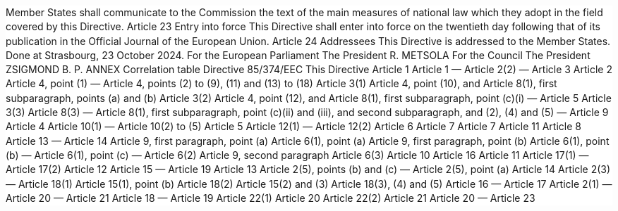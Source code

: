 Member States shall communicate to the Commission the text of the main measures of national law which they adopt in the field covered by this Directive.
Article 23
Entry into force
This Directive shall enter into force on the twentieth day following that of its publication in the Official Journal of the European Union.
Article 24
Addressees
This Directive is addressed to the Member States.
Done at Strasbourg, 23 October 2024.
For the European Parliament
The President
R. METSOLA
For the Council
The President
ZSIGMOND B. P.
ANNEX
Correlation table
Directive 85/374/EEC	This Directive
Article 1	Article 1
—	Article 2(2)
—	Article 3
Article 2	Article 4, point (1)
—	Article 4, points (2) to (9), (11) and (13) to (18)
Article 3(1)	Article 4, point (10), and Article 8(1), first subparagraph, points (a) and (b)
Article 3(2)	Article 4, point (12), and Article 8(1), first subparagraph, point (c)(i)
—	Article 5
Article 3(3)	Article 8(3)
—	Article 8(1), first subparagraph, point (c)(ii) and (iii), and second subparagraph, and (2), (4) and (5)
—	Article 9
Article 4	Article 10(1)
—	Article 10(2) to (5)
Article 5	Article 12(1)
—	Article 12(2)
Article 6	Article 7
Article 7	Article 11
Article 8	Article 13
—	Article 14
Article 9, first paragraph, point (a)	Article 6(1), point (a)
Article 9, first paragraph, point (b)	Article 6(1), point (b)
—	Article 6(1), point (c)
—	Article 6(2)
Article 9, second paragraph	Article 6(3)
Article 10	Article 16
Article 11	Article 17(1)
—	Article 17(2)
Article 12	Article 15
—	Article 19
Article 13	Article 2(5), points (b) and (c)
—	Article 2(5), point (a)
Article 14	Article 2(3)
—	Article 18(1)
Article 15(1), point (b)	Article 18(2)
Article 15(2) and (3)	Article 18(3), (4) and (5)
Article 16	—
Article 17	Article 2(1)
—	Article 20
—	Article 21
Article 18	—
Article 19	Article 22(1)
Article 20	Article 22(2)
Article 21	Article 20
—	Article 23